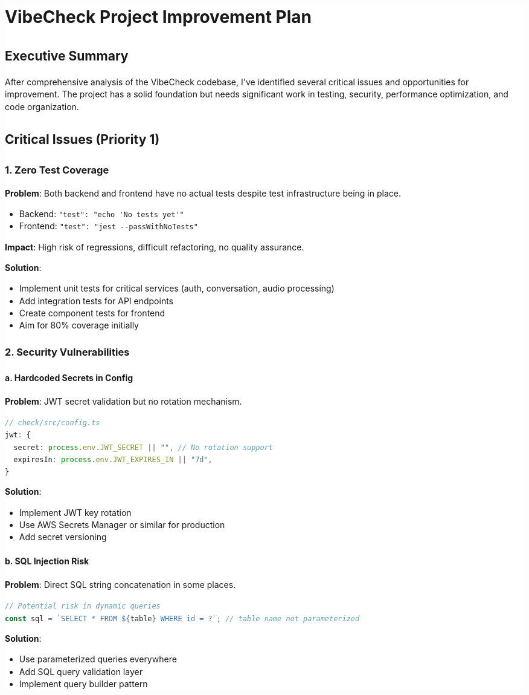 # VibeCheck Project Improvement Plan

## Executive Summary

After comprehensive analysis of the VibeCheck codebase, I've identified several critical issues and opportunities for improvement. The project has a solid foundation but needs significant work in testing, security, performance optimization, and code organization.

## Critical Issues (Priority 1)

### 1. Zero Test Coverage
**Problem**: Both backend and frontend have no actual tests despite test infrastructure being in place.
- Backend: `"test": "echo 'No tests yet'"`
- Frontend: `"test": "jest --passWithNoTests"`

**Impact**: High risk of regressions, difficult refactoring, no quality assurance.

**Solution**:
- Implement unit tests for critical services (auth, conversation, audio processing)
- Add integration tests for API endpoints
- Create component tests for frontend
- Aim for 80% coverage initially

### 2. Security Vulnerabilities

#### a. Hardcoded Secrets in Config
**Problem**: JWT secret validation but no rotation mechanism.
```typescript
// check/src/config.ts
jwt: {
  secret: process.env.JWT_SECRET || "", // No rotation support
  expiresIn: process.env.JWT_EXPIRES_IN || "7d",
}
```

**Solution**:
- Implement JWT key rotation
- Use AWS Secrets Manager or similar for production
- Add secret versioning

#### b. SQL Injection Risk
**Problem**: Direct SQL string concatenation in some places.
```typescript
// Potential risk in dynamic queries
const sql = `SELECT * FROM ${table} WHERE id = ?`; // table name not parameterized
```

**Solution**:
- Use parameterized queries everywhere
- Add SQL query validation layer
- Implement query builder pattern

